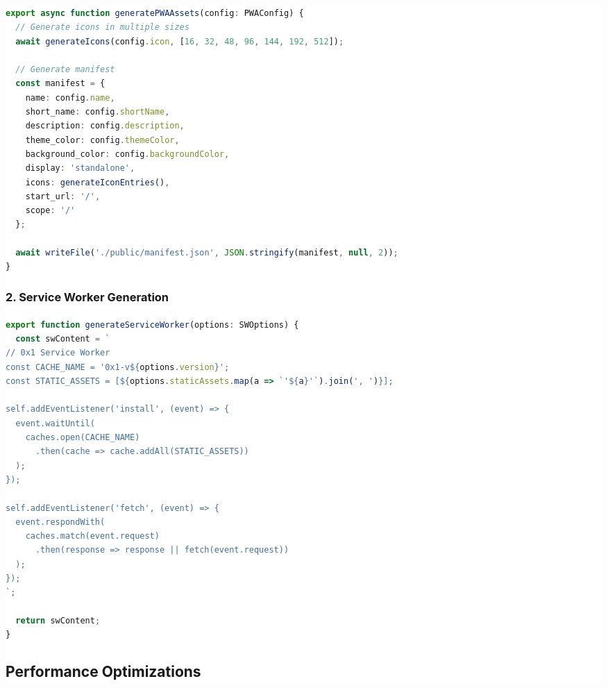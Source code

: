 ```typescript
export async function generatePWAAssets(config: PWAConfig) {
  // Generate icons in multiple sizes
  await generateIcons(config.icon, [16, 32, 48, 96, 144, 192, 512]);
  
  // Generate manifest
  const manifest = {
    name: config.name,
    short_name: config.shortName,
    description: config.description,
    theme_color: config.themeColor,
    background_color: config.backgroundColor,
    display: 'standalone',
    icons: generateIconEntries(),
    start_url: '/',
    scope: '/'
  };
  
  await writeFile('./public/manifest.json', JSON.stringify(manifest, null, 2));
}
```

### 2. Service Worker Generation

```typescript
export function generateServiceWorker(options: SWOptions) {
  const swContent = `
// 0x1 Service Worker
const CACHE_NAME = '0x1-v${options.version}';
const STATIC_ASSETS = [${options.staticAssets.map(a => `'${a}'`).join(', ')}];

self.addEventListener('install', (event) => {
  event.waitUntil(
    caches.open(CACHE_NAME)
      .then(cache => cache.addAll(STATIC_ASSETS))
  );
});

self.addEventListener('fetch', (event) => {
  event.respondWith(
    caches.match(event.request)
      .then(response => response || fetch(event.request))
  );
});
`;
  
  return swContent;
}
```

## Performance Optimizations
